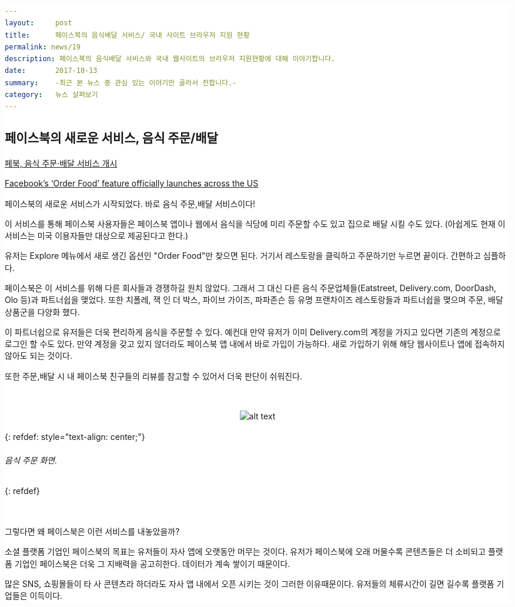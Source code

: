 ```yaml
---
layout:     post
title:      페이스북의 음식배달 서비스/ 국내 사이트 브라우저 지원 현황
permalink: news/19
description: 페이스북의 음식배달 서비스와 국내 웹사이트의 브라우저 지원현황에 대해 이야기합니다.
date:       2017-10-13
summary:    -최근 본 뉴스 중 관심 있는 이야기만 골라서 전합니다.-
category: 	뉴스 살펴보기
---
```



## 페이스북의 새로운 서비스, 음식 주문/배달

[페북, 음식 주문·배달 서비스 개시](http://news.mt.co.kr/mtview.php?no=2017101416204581962&outlink=1&ref=http%3A%2F%2Fnews.naver.com)

[Facebook’s ‘Order Food’ feature officially launches across the US](https://techcrunch.com/2017/10/13/facebooks-order-food-feature-officially-launches-across-the-u-s/)


페이스북의 새로운 서비스가 시작되었다. 바로 음식 주문,배달 서비스이다!

이 서비스를 통해 페이스북 사용자들은 페이스북 앱이나 웹에서 음식을 식당에 미리 주문할 수도 있고 집으로 배달 시킬 수도 있다.
(아쉽게도 현재 이 서비스는 미국 이용자들만 대상으로 제공된다고 한다.)

유저는 Explore 메뉴에서 새로 생긴 옵션인 "Order Food"만 찾으면 된다. 거기서 레스토랑을 클릭하고 주문하기만 누르면 끝이다. 간편하고 심플하다.

페이스북은 이 서비스를 위해 다른 회사들과 경쟁하길 원치 않았다. 그래서 그 대신 다른 음식 주문업체들(Eatstreet, Delivery.com, DoorDash, Olo 등)과 파트너쉽을 맺었다. 또한 치폴레, 잭 인 더 박스, 파이브 가이즈, 파파존슨 등 유명 프랜차이즈 레스토랑들과 파트너쉽을 맺으며 주문, 배달 상품군을 다양화 했다.

이 파트너쉽으로 유저들은 더욱 편리하게 음식을 주문할 수 있다.
예컨대 만약 유저가 이미 Delivery.com의 계정을 가지고 있다면 기존의 계정으로 로그인 할 수도 있다. 만약 계정을 갖고 있지 않더라도 페이스북 앱 내에서 바로 가입이 가능하다. 새로 가입하기 위해 해당 웹사이트나 앱에 접속하지 않아도 되는 것이다.

또한 주문,배달 시 내 페이스북 친구들의 리뷰를 참고할 수 있어서 더욱 판단이 쉬워진다. 

<br>

<p align ="middle">	
 <img src="https://tctechcrunch2011.files.wordpress.com/2017/10/news-room-1_notext.png?w=680&h=459" alt="alt text" width = "70%">
</p>

{: refdef: style="text-align: center;"}
###### _음식 주문 화면._
{: refdef}

<br>

그렇다면 왜 페이스북은 이런 서비스를 내놓았을까?

소셜 플랫폼 기업인 페이스북의 목표는 유저들이 자사 앱에 오랫동안 머무는 것이다. 유저가 페이스북에 오래 머물수록 콘텐츠들은 더 소비되고 플랫폼 기업인 페이스북은 더욱 그 지배력을 공고히한다. 
데이터가 계속 쌓이기 때문이다.

많은 SNS, 쇼핑몰들이 타 사 콘텐츠라 하더라도 자사 앱 내에서 오픈 시키는 것이 그러한 이유때문이다. 유저들의 체류시간이 길면 길수록 플랫폼 기업들은 이득이다. 
